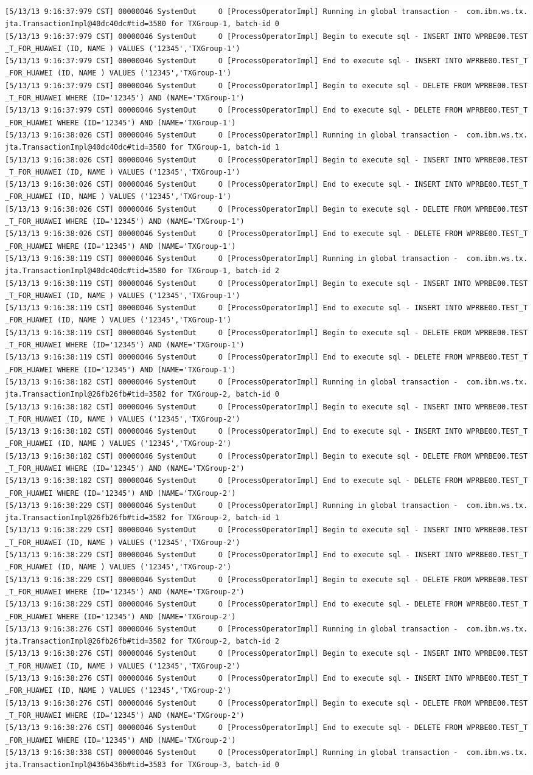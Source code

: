   ```
  [5/13/13 9:16:37:979 CST] 00000046 SystemOut     O [ProcessOperatorImpl] Running in global transaction -  com.ibm.ws.tx.jta.TransactionImpl@40dc40dc#tid=3580 for TXGroup-1, batch-id 0
  [5/13/13 9:16:37:979 CST] 00000046 SystemOut     O [ProcessOperatorImpl] Begin to execute sql - INSERT INTO WPRBE00.TEST_T_FOR_HUAWEI (ID, NAME ) VALUES ('12345','TXGroup-1')
  [5/13/13 9:16:37:979 CST] 00000046 SystemOut     O [ProcessOperatorImpl] End to execute sql - INSERT INTO WPRBE00.TEST_T_FOR_HUAWEI (ID, NAME ) VALUES ('12345','TXGroup-1')
  [5/13/13 9:16:37:979 CST] 00000046 SystemOut     O [ProcessOperatorImpl] Begin to execute sql - DELETE FROM WPRBE00.TEST_T_FOR_HUAWEI WHERE (ID='12345') AND (NAME='TXGroup-1')
  [5/13/13 9:16:37:979 CST] 00000046 SystemOut     O [ProcessOperatorImpl] End to execute sql - DELETE FROM WPRBE00.TEST_T_FOR_HUAWEI WHERE (ID='12345') AND (NAME='TXGroup-1')
  [5/13/13 9:16:38:026 CST] 00000046 SystemOut     O [ProcessOperatorImpl] Running in global transaction -  com.ibm.ws.tx.jta.TransactionImpl@40dc40dc#tid=3580 for TXGroup-1, batch-id 1
  [5/13/13 9:16:38:026 CST] 00000046 SystemOut     O [ProcessOperatorImpl] Begin to execute sql - INSERT INTO WPRBE00.TEST_T_FOR_HUAWEI (ID, NAME ) VALUES ('12345','TXGroup-1')
  [5/13/13 9:16:38:026 CST] 00000046 SystemOut     O [ProcessOperatorImpl] End to execute sql - INSERT INTO WPRBE00.TEST_T_FOR_HUAWEI (ID, NAME ) VALUES ('12345','TXGroup-1')
  [5/13/13 9:16:38:026 CST] 00000046 SystemOut     O [ProcessOperatorImpl] Begin to execute sql - DELETE FROM WPRBE00.TEST_T_FOR_HUAWEI WHERE (ID='12345') AND (NAME='TXGroup-1')
  [5/13/13 9:16:38:026 CST] 00000046 SystemOut     O [ProcessOperatorImpl] End to execute sql - DELETE FROM WPRBE00.TEST_T_FOR_HUAWEI WHERE (ID='12345') AND (NAME='TXGroup-1')
  [5/13/13 9:16:38:119 CST] 00000046 SystemOut     O [ProcessOperatorImpl] Running in global transaction -  com.ibm.ws.tx.jta.TransactionImpl@40dc40dc#tid=3580 for TXGroup-1, batch-id 2
  [5/13/13 9:16:38:119 CST] 00000046 SystemOut     O [ProcessOperatorImpl] Begin to execute sql - INSERT INTO WPRBE00.TEST_T_FOR_HUAWEI (ID, NAME ) VALUES ('12345','TXGroup-1')
  [5/13/13 9:16:38:119 CST] 00000046 SystemOut     O [ProcessOperatorImpl] End to execute sql - INSERT INTO WPRBE00.TEST_T_FOR_HUAWEI (ID, NAME ) VALUES ('12345','TXGroup-1')
  [5/13/13 9:16:38:119 CST] 00000046 SystemOut     O [ProcessOperatorImpl] Begin to execute sql - DELETE FROM WPRBE00.TEST_T_FOR_HUAWEI WHERE (ID='12345') AND (NAME='TXGroup-1')
  [5/13/13 9:16:38:119 CST] 00000046 SystemOut     O [ProcessOperatorImpl] End to execute sql - DELETE FROM WPRBE00.TEST_T_FOR_HUAWEI WHERE (ID='12345') AND (NAME='TXGroup-1')
  [5/13/13 9:16:38:182 CST] 00000046 SystemOut     O [ProcessOperatorImpl] Running in global transaction -  com.ibm.ws.tx.jta.TransactionImpl@26fb26fb#tid=3582 for TXGroup-2, batch-id 0
  [5/13/13 9:16:38:182 CST] 00000046 SystemOut     O [ProcessOperatorImpl] Begin to execute sql - INSERT INTO WPRBE00.TEST_T_FOR_HUAWEI (ID, NAME ) VALUES ('12345','TXGroup-2')
  [5/13/13 9:16:38:182 CST] 00000046 SystemOut     O [ProcessOperatorImpl] End to execute sql - INSERT INTO WPRBE00.TEST_T_FOR_HUAWEI (ID, NAME ) VALUES ('12345','TXGroup-2')
  [5/13/13 9:16:38:182 CST] 00000046 SystemOut     O [ProcessOperatorImpl] Begin to execute sql - DELETE FROM WPRBE00.TEST_T_FOR_HUAWEI WHERE (ID='12345') AND (NAME='TXGroup-2')
  [5/13/13 9:16:38:182 CST] 00000046 SystemOut     O [ProcessOperatorImpl] End to execute sql - DELETE FROM WPRBE00.TEST_T_FOR_HUAWEI WHERE (ID='12345') AND (NAME='TXGroup-2')
  [5/13/13 9:16:38:229 CST] 00000046 SystemOut     O [ProcessOperatorImpl] Running in global transaction -  com.ibm.ws.tx.jta.TransactionImpl@26fb26fb#tid=3582 for TXGroup-2, batch-id 1
  [5/13/13 9:16:38:229 CST] 00000046 SystemOut     O [ProcessOperatorImpl] Begin to execute sql - INSERT INTO WPRBE00.TEST_T_FOR_HUAWEI (ID, NAME ) VALUES ('12345','TXGroup-2')
  [5/13/13 9:16:38:229 CST] 00000046 SystemOut     O [ProcessOperatorImpl] End to execute sql - INSERT INTO WPRBE00.TEST_T_FOR_HUAWEI (ID, NAME ) VALUES ('12345','TXGroup-2')
  [5/13/13 9:16:38:229 CST] 00000046 SystemOut     O [ProcessOperatorImpl] Begin to execute sql - DELETE FROM WPRBE00.TEST_T_FOR_HUAWEI WHERE (ID='12345') AND (NAME='TXGroup-2')
  [5/13/13 9:16:38:229 CST] 00000046 SystemOut     O [ProcessOperatorImpl] End to execute sql - DELETE FROM WPRBE00.TEST_T_FOR_HUAWEI WHERE (ID='12345') AND (NAME='TXGroup-2')
  [5/13/13 9:16:38:276 CST] 00000046 SystemOut     O [ProcessOperatorImpl] Running in global transaction -  com.ibm.ws.tx.jta.TransactionImpl@26fb26fb#tid=3582 for TXGroup-2, batch-id 2
  [5/13/13 9:16:38:276 CST] 00000046 SystemOut     O [ProcessOperatorImpl] Begin to execute sql - INSERT INTO WPRBE00.TEST_T_FOR_HUAWEI (ID, NAME ) VALUES ('12345','TXGroup-2')
  [5/13/13 9:16:38:276 CST] 00000046 SystemOut     O [ProcessOperatorImpl] End to execute sql - INSERT INTO WPRBE00.TEST_T_FOR_HUAWEI (ID, NAME ) VALUES ('12345','TXGroup-2')
  [5/13/13 9:16:38:276 CST] 00000046 SystemOut     O [ProcessOperatorImpl] Begin to execute sql - DELETE FROM WPRBE00.TEST_T_FOR_HUAWEI WHERE (ID='12345') AND (NAME='TXGroup-2')
  [5/13/13 9:16:38:276 CST] 00000046 SystemOut     O [ProcessOperatorImpl] End to execute sql - DELETE FROM WPRBE00.TEST_T_FOR_HUAWEI WHERE (ID='12345') AND (NAME='TXGroup-2')
  [5/13/13 9:16:38:338 CST] 00000046 SystemOut     O [ProcessOperatorImpl] Running in global transaction -  com.ibm.ws.tx.jta.TransactionImpl@436b436b#tid=3583 for TXGroup-3, batch-id 0
  ```